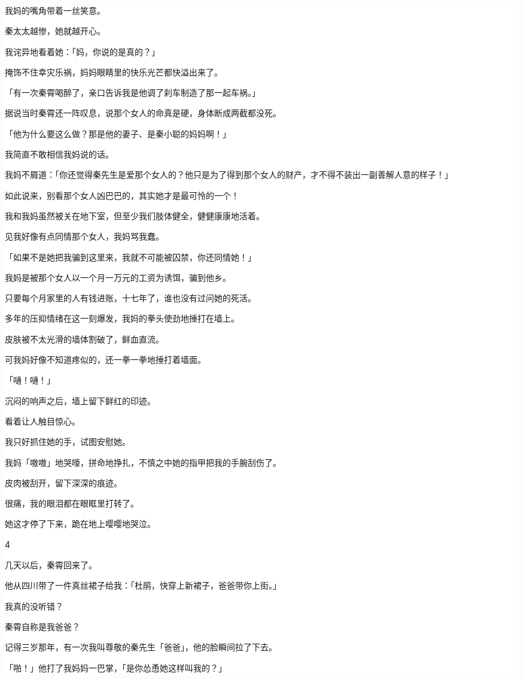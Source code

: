 我妈的嘴角带着一丝笑意。

秦太太越惨，她就越开心。

我诧异地看着她：「妈，你说的是真的？」

掩饰不住幸灾乐祸，妈妈眼睛里的快乐光芒都快溢出来了。

「有一次秦霄喝醉了，亲口告诉我是他调了刹车制造了那一起车祸。」

据说当时秦霄还一阵叹息，说那个女人的命真是硬，身体断成两截都没死。

「他为什么要这么做？那是他的妻子、是秦小聪的妈妈啊！」

我简直不敢相信我妈说的话。

我妈不屑道：「你还觉得秦先生是爱那个女人的？他只是为了得到那个女人的财产，才不得不装出一副善解人意的样子！」

如此说来，别看那个女人凶巴巴的，其实她才是最可怜的一个！

我和我妈虽然被关在地下室，但至少我们肢体健全，健健康康地活着。

见我好像有点同情那个女人，我妈骂我蠢。

「如果不是她把我骗到这里来，我就不可能被囚禁，你还同情她！」

我妈是被那个女人以一个月一万元的工资为诱饵，骗到他乡。

只要每个月家里的人有钱进账，十七年了，谁也没有过问她的死活。

多年的压抑情绪在这一刻爆发，我妈的拳头使劲地捶打在墙上。

皮肤被不太光滑的墙体割破了，鲜血直流。

可我妈好像不知道疼似的，还一拳一拳地捶打着墙面。

「嗵！嗵！」

沉闷的响声之后，墙上留下鲜红的印迹。

看着让人触目惊心。

我只好抓住她的手，试图安慰她。

我妈「嗷嗷」地哭嚎，拼命地挣扎，不慎之中她的指甲把我的手腕刮伤了。

皮肉被刮开，留下深深的痕迹。

很痛，我的眼泪都在眼眶里打转了。

她这才停了下来，跪在地上嘤嘤地哭泣。

4

几天以后，秦霄回来了。

他从四川带了一件真丝裙子给我：「杜鹃，快穿上新裙子，爸爸带你上街。」

我真的没听错？

秦霄自称是我爸爸？

记得三岁那年，有一次我叫尊敬的秦先生「爸爸」，他的脸瞬间拉了下去。

「啪！」他打了我妈妈一巴掌，「是你怂恿她这样叫我的？」
